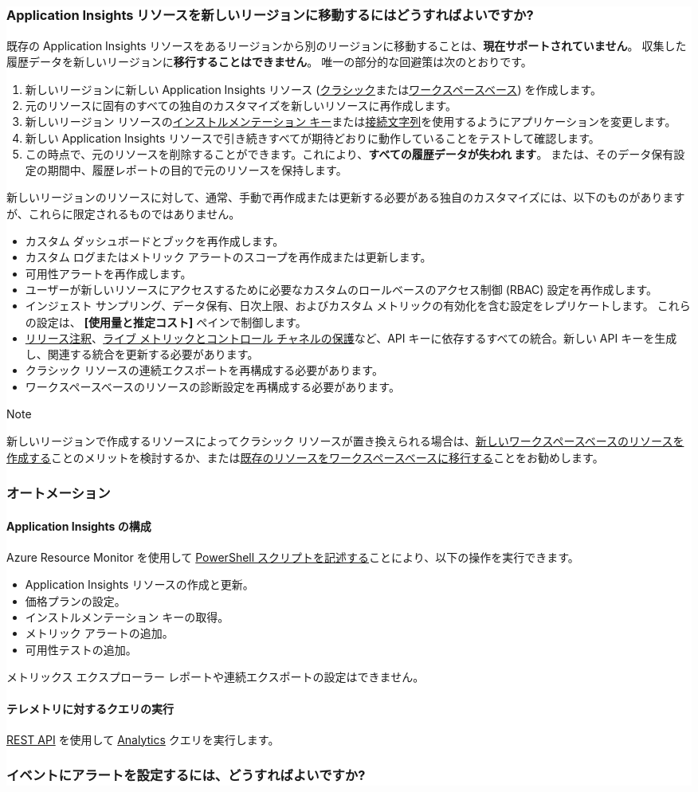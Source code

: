 ### <a name="how-do-i-move-an-application-insights-resource-to-a-new-region"></a>Application Insights リソースを新しいリージョンに移動するにはどうすればよいですか?

既存の Application Insights リソースをあるリージョンから別のリージョンに移動することは、**現在サポートされていません**。 収集した履歴データを新しいリージョンに**移行することはできません**。 唯一の部分的な回避策は次のとおりです。

1. 新しいリージョンに新しい Application Insights リソース ([クラシック](app/create-new-resource.md)または[ワークスペースベース](/azure/azure-monitor/app/create-workspace-resource)) を作成します。
2. 元のリソースに固有のすべての独自のカスタマイズを新しいリソースに再作成します。
3. 新しいリージョン リソースの[インストルメンテーション キー](app/create-new-resource.md#copy-the-instrumentation-key)または[接続文字列](app/sdk-connection-string.md)を使用するようにアプリケーションを変更します。  
4. 新しい Application Insights リソースで引き続きすべてが期待どおりに動作していることをテストして確認します。 
5. この時点で、元のリソースを削除することができます。これにより、**すべての履歴データが失われ ます**。 または、そのデータ保有設定の期間中、履歴レポートの目的で元のリソースを保持します。

新しいリージョンのリソースに対して、通常、手動で再作成または更新する必要がある独自のカスタマイズには、以下のものがありますが、これらに限定されるものではありません。

- カスタム ダッシュボードとブックを再作成します。 
- カスタム ログまたはメトリック アラートのスコープを再作成または更新します。 
- 可用性アラートを再作成します。
- ユーザーが新しいリソースにアクセスするために必要なカスタムのロールベースのアクセス制御 (RBAC) 設定を再作成します。 
- インジェスト サンプリング、データ保有、日次上限、およびカスタム メトリックの有効化を含む設定をレプリケートします。 これらの設定は、 **[使用量と推定コスト]** ペインで制御します。
- [リリース注釈](/azure/azure-monitor/app/annotations)、[ライブ メトリックとコントロール チャネルの保護](app/live-stream.md#secure-the-control-channel)など、API キーに依存するすべての統合。新しい API キーを生成し、関連する統合を更新する必要があります。 
- クラシック リソースの連続エクスポートを再構成する必要があります。
- ワークスペースベースのリソースの診断設定を再構成する必要があります。

> [!NOTE]
> 新しいリージョンで作成するリソースによってクラシック リソースが置き換えられる場合は、[新しいワークスペースベースのリソースを作成する](app/create-workspace-resource.md)ことのメリットを検討するか、または[既存のリソースをワークスペースベースに移行する](app/convert-classic-resource.md)ことをお勧めします。 

### <a name="automation"></a>オートメーション

#### <a name="configuring-application-insights"></a>Application Insights の構成

Azure Resource Monitor を使用して [PowerShell スクリプトを記述する](app/powershell.md)ことにより、以下の操作を実行できます。

* Application Insights リソースの作成と更新。
* 価格プランの設定。
* インストルメンテーション キーの取得。
* メトリック アラートの追加。
* 可用性テストの追加。

メトリックス エクスプローラー レポートや連続エクスポートの設定はできません。

#### <a name="querying-the-telemetry"></a>テレメトリに対するクエリの実行

[REST API](https://dev.applicationinsights.io/) を使用して [Analytics](./log-query/log-query-overview.md) クエリを実行します。

### <a name="how-can-i-set-an-alert-on-an-event"></a>イベントにアラートを設定するには、どうすればよいですか?


[data]: app/data-retention-privacy.md
[platforms]: app/platforms.md
[start]: app/app-insights-overview.md
[windows]: app/app-insights-windows-get-started.md